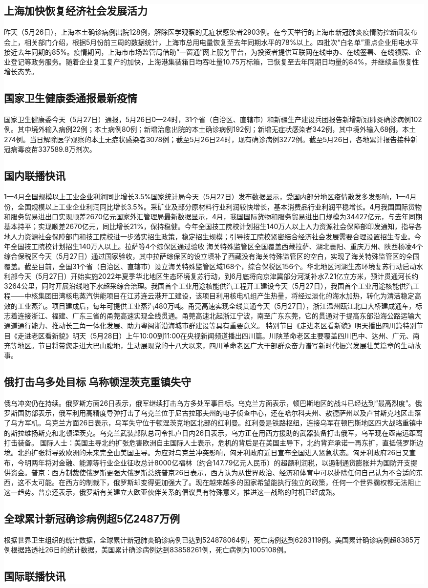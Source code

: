 
## 上海加快恢复经济社会发展活力


昨天（5月26日），上海本土确诊病例出院128例，解除医学观察的无症状感染者2903例。在今天举行的上海市新冠肺炎疫情防控新闻发布会上，相关部门介绍，根据5月份前三周的数据统计，上海市总用电量恢复至去年同期水平的78%以上。四批次“白名单”重点企业用电水平接近去年同期的85%。疫情期间，上海市市场监管局借助“一窗通”网上服务平台，为投资者提供互联网在线申办、在线签署、在线领照、企业登记等政务服务。随着企业复工复产的加快，上海港集装箱日均吞吐量10.75万标箱，已恢复至去年同期日均量的84%，并继续呈恢复性增长态势。


## 国家卫生健康委通报最新疫情


国家卫生健康委今天（5月27日）通报，5月26日0—24时，31个省（自治区、直辖市）和新疆生产建设兵团报告新增新冠肺炎确诊病例102例。其中境外输入病例22例；本土病例80例；新增治愈出院的本土确诊病例192例；新增无症状感染者342例，其中境外输入68例，本土274例。当日解除医学观察的本土无症状感染者3078例；截至5月26日24时，现有确诊病例3272例。截至5月26日，各地累计报告接种新冠病毒疫苗337589.8万剂次。


## 国内联播快讯


1—4月全国规模以上工业企业利润同比增长3.5%国家统计局今天（5月27日）发布数据显示，受国内部分地区疫情散发多发影响，1—4月份，全国规模以上工业企业利润同比增长3.5%。采矿业及部分原材料行业利润较快增长，基本消费品行业利润平稳增长。4月我国国际货物和服务贸易进出口实现顺差2670亿元国家外汇管理局最新数据显示，4月，我国国际货物和服务贸易进出口规模为34427亿元，与去年同期基本持平；实现顺差2670亿元，同比增长21%，保持稳健。今年全国技工院校计划招生140万人以上人力资源社会保障部印发通知，指导各地人力资源社会保障部门和技工院校进一步落实招生政策，稳定招生规模；引导技工院校紧密结合经济社会发展需要合理设置招生专业。今年全国技工院校计划招生140万人以上。拉萨等4个综保区通过验收 海关特殊监管区全国覆盖西藏拉萨、湖北襄阳、重庆万州、陕西杨凌4个综合保税区今天（5月27日）通过国家验收，其中拉萨综保区的设立填补了西藏没有海关特殊监管区的空白，实现了海关特殊监管区的全国覆盖。截至目前，全国31个省（自治区、直辖市）设立海关特殊监管区域168个，综合保税区156个。华北地区河湖生态环境复苏行动启动水利部今天（5月27日）开始实施2022年夏季华北地区生态环境复苏行动，到6月底将向京津冀部分河湖补水7.21亿立方米，预计贯通河长约3264公里，同时开展沿线地下水超采综合治理。我国首个工业用途核能供汽工程开工建设今天（5月27日），我国首个工业用途核能供汽工程——中核集团田湾核电蒸汽供能项目在江苏连云港开工建设，该项目利用核电机组产生热量，将经过淡化的海水加热，转化为清洁稳定高效的工业蒸汽。项目建成后，每年可提供工业蒸汽480万吨。甬莞高速实现全线贯通今天（5月27日），浙江温州瓯江北口大桥建成通车，标志着连接浙江、福建、广东三省的甬莞高速实现全线贯通。甬莞高速北起浙江宁波，南至广东东莞，它的贯通对于提高东部沿海公路运输大通道通行能力、推动长三角一体化发展、助力粤闽浙沿海城市群建设等具有重要意义。 特别节目《走进老区看新貌》明天播出四川篇特别节目《走进老区看新貌》明天（5月28日）上午10:00到11:00在央视新闻频道播出四川篇。川陕革命老区主要覆盖四川巴中、达州、广元、南充等地区。节目将带您走进大巴山腹地，生动展现党的十八大以来，四川革命老区广大干部群众奋力谱写新时代振兴发展壮美篇章的生动故事。


## 俄打击乌多处目标 乌称顿涅茨克重镇失守


俄乌冲突仍在持续。俄罗斯方面26日表示，俄军继续打击乌方多处军事目标。乌克兰方面表示，顿巴斯地区的战斗已经达到“最高烈度”。俄罗斯国防部表示，俄军利用高精度导弹打击了乌克兰位于尼古拉耶夫州的电子侦查中心，还在哈尔科夫州、敖德萨州以及卢甘斯克地区击落了乌方军机。乌克兰方面26日表示，乌军失守位于顿涅茨克地区北部的红利曼。红利曼是铁路枢纽，连接乌军在顿巴斯地区四大战略重镇中的斯拉维扬斯克和北顿涅茨克。乌克兰武装部队总司令扎卢日内26日表示，乌方正在用西方援助的武器装备打击俄军，乌军现在亟需远距离打击装备。 国际人士：美国主导北约扩张危害欧洲自主国际人士表示，危机的背后是在美国主导下，北约背弃承诺一再东扩，直抵俄罗斯边境。北约扩张将导致欧洲的未来完全由美国主导。为应对乌克兰冲突影响，匈牙利政府近日宣布全国进入紧急状态。匈牙利政府26日又宣布，今明两年将对金融、能源等行业企业征收总计8000亿福林（约合147.79亿元人民币）的超额利润税，以遏制通货膨胀并为国防开支提供资金。普京：西方制裁使俄罗斯更强大俄罗斯总统普京26日表示，西方认为从世界政治、经济和体育中可以排除任何自己认为不合适的东西，这不太可能。在西方的制裁下，俄罗斯却变得更加强大了。现在越来越多的国家希望能执行独立的政策，任何一个世界霸权都无法阻止这一趋势。普京还表示，俄罗斯有关建立大欧亚伙伴关系的倡议具有特殊意义，推进这一战略的时机已经成熟。


## 全球累计新冠确诊病例超5亿2487万例


根据世界卫生组织的统计数据，全球累计新冠肺炎确诊病例已达到524878064例，死亡病例达到6283119例。美国累计确诊病例超8385万例根据路透社26日的统计数据，美国累计确诊病例达到83858261例，死亡病例为1005108例。


## 国际联播快讯

